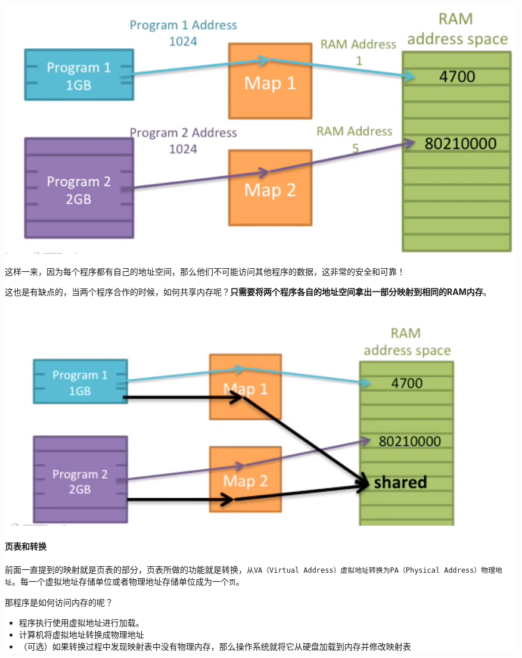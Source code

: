 ![](virtual-memory/program-secure.png)

这样一来，因为每个程序都有自己的地址空间，那么他们不可能访问其他程序的数据，这非常的安全和可靠！

这也是有缺点的，当两个程序合作的时候，如何共享内存呢？**只需要将两个程序各自的地址空间拿出一部分映射到相同的RAM内存**。

![](virtual-memory/memory-share.png)

#### 页表和转换
前面一直提到的映射就是页表的部分，页表所做的功能就是转换，`从VA（Virtual Address）虚拟地址转换为PA（Physical Address）物理地址`。每一个虚拟地址存储单位或者物理地址存储单位成为一个`页`。

那程序是如何访问内存的呢？
- 程序执行使用虚拟地址进行加载。
- 计算机将虚拟地址转换成物理地址
- （可选）如果转换过程中发现映射表中没有物理内存，那么操作系统就将它从硬盘加载到内存并修改映射表
